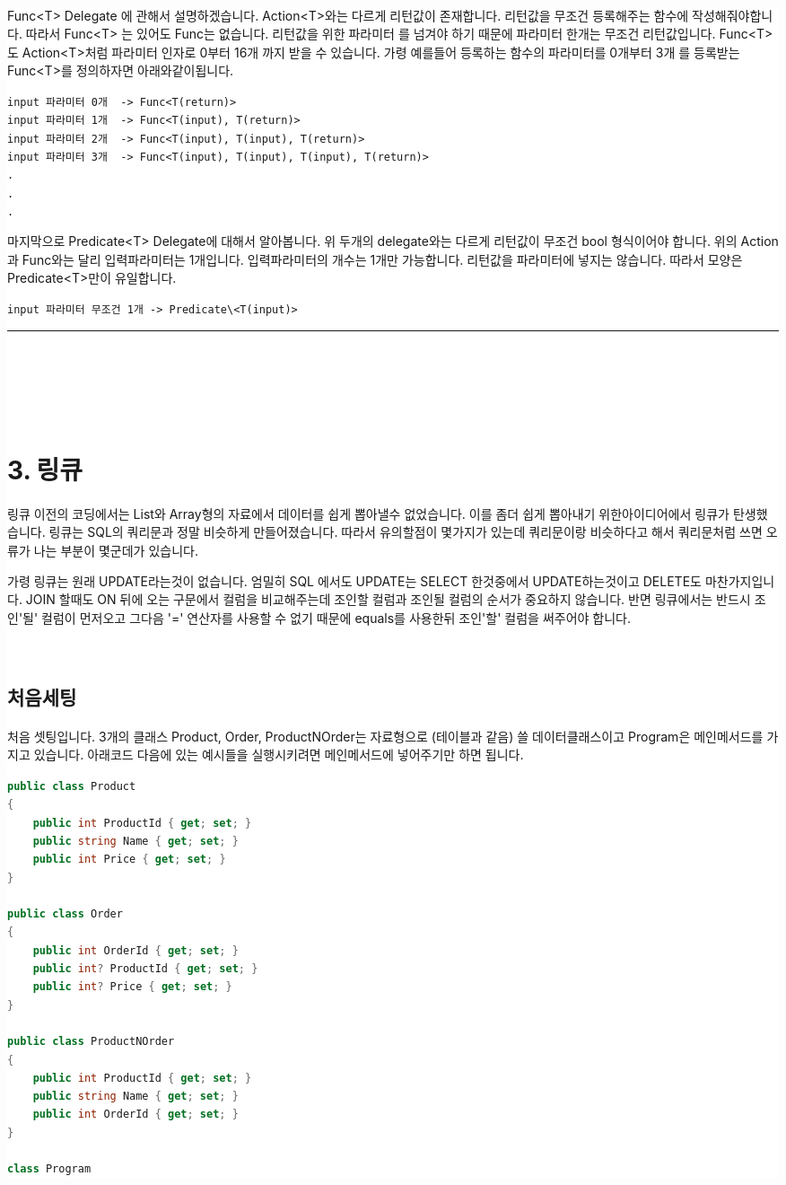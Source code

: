 Func\<T> Delegate 에 관해서 설명하겠습니다. Action\<T>와는 다르게 리턴값이 존재합니다. 리턴값을 무조건 등록해주는 함수에 작성해줘야합니다. 따라서 Func\<T> 는 있어도 Func는 없습니다. 리턴값을 위한 파라미터 를 넘겨야 하기 때문에 파라미터 한개는 무조건 리턴값입니다. Func\<T> 도 Action\<T>처럼 파라미터 인자로 0부터 16개 까지 받을 수 있습니다. 
가령 예를들어 등록하는 함수의 파라미터를 0개부터 3개 를 등록받는 Func\<T>를 정의하자면 아래와같이됩니다.

```
input 파라미터 0개  -> Func<T(return)>
input 파라미터 1개  -> Func<T(input), T(return)>
input 파라미터 2개  -> Func<T(input), T(input), T(return)>
input 파라미터 3개  -> Func<T(input), T(input), T(input), T(return)>
.
.
.
```

마지막으로 Predicate\<T> Delegate에 대해서 알아봅니다. 위 두개의 delegate와는 다르게 리턴값이 무조건 bool 형식이어야 합니다. 위의 Action과 Func와는 달리 입력파라미터는 1개입니다. 입력파라미터의 개수는 1개만 가능합니다. 리턴값을 파라미터에 넣지는 않습니다. 따라서 모양은 Predicate\<T>만이 유일합니다. 

```
input 파라미터 무조건 1개 -> Predicate\<T(input)> 
```

<hr>
<br>
<br>
<br>
<br>

# 3. 링큐

링큐 이전의 코딩에서는 List와 Array형의 자료에서 데이터를 쉽게 뽑아낼수 없었습니다. 이를 좀더 쉽게 뽑아내기 위한아이디어에서 링큐가 탄생했습니다. 링큐는 SQL의 쿼리문과 정말 비슷하게 만들어졌습니다. 따라서 유의할점이 몇가지가 있는데 쿼리문이랑 비슷하다고 해서 쿼리문처럼 쓰면 오류가 나는 부분이 몇군데가 있습니다. 

가령 링큐는 원래 UPDATE라는것이 없습니다. 엄밀히 SQL 에서도 UPDATE는 SELECT 한것중에서 UPDATE하는것이고 DELETE도 마찬가지입니다. JOIN 할때도 ON 뒤에 오는 구문에서 컬럼을 비교해주는데 조인할 컬럼과 조인될 컬럼의 순서가 중요하지 않습니다. 반면 링큐에서는 반드시 조인'될' 컬럼이 먼저오고 그다음 '=' 연산자를 사용할 수 없기 때문에 equals를 사용한뒤 조인'할' 컬럼을 써주어야 합니다. 

<br />

## 처음세팅

처음 셋팅입니다. 3개의 클래스 Product, Order, ProductNOrder는 자료형으로 (테이블과 같음) 쓸 데이터클래스이고 Program은 메인메서드를 가지고 있습니다. 아래코드 다음에 있는 예시들을 실행시키려면 메인메서드에 넣어주기만 하면 됩니다. 

```C#
public class Product
{
    public int ProductId { get; set; }
    public string Name { get; set; }
    public int Price { get; set; }
}

public class Order
{
    public int OrderId { get; set; }
    public int? ProductId { get; set; }
    public int? Price { get; set; }
}

public class ProductNOrder
{
    public int ProductId { get; set; }
    public string Name { get; set; }
    public int OrderId { get; set; }
}

class Program
```